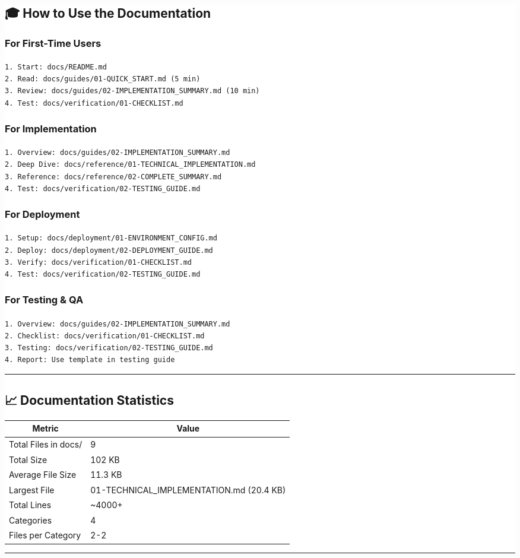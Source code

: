 ## 🎓 How to Use the Documentation

### For First-Time Users
```
1. Start: docs/README.md
2. Read: docs/guides/01-QUICK_START.md (5 min)
3. Review: docs/guides/02-IMPLEMENTATION_SUMMARY.md (10 min)
4. Test: docs/verification/01-CHECKLIST.md
```

### For Implementation
```
1. Overview: docs/guides/02-IMPLEMENTATION_SUMMARY.md
2. Deep Dive: docs/reference/01-TECHNICAL_IMPLEMENTATION.md
3. Reference: docs/reference/02-COMPLETE_SUMMARY.md
4. Test: docs/verification/02-TESTING_GUIDE.md
```

### For Deployment
```
1. Setup: docs/deployment/01-ENVIRONMENT_CONFIG.md
2. Deploy: docs/deployment/02-DEPLOYMENT_GUIDE.md
3. Verify: docs/verification/01-CHECKLIST.md
4. Test: docs/verification/02-TESTING_GUIDE.md
```

### For Testing & QA
```
1. Overview: docs/guides/02-IMPLEMENTATION_SUMMARY.md
2. Checklist: docs/verification/01-CHECKLIST.md
3. Testing: docs/verification/02-TESTING_GUIDE.md
4. Report: Use template in testing guide
```

---

## 📈 Documentation Statistics

| Metric | Value |
|--------|-------|
| Total Files in docs/ | 9 |
| Total Size | 102 KB |
| Average File Size | 11.3 KB |
| Largest File | 01-TECHNICAL_IMPLEMENTATION.md (20.4 KB) |
| Total Lines | ~4000+ |
| Categories | 4 |
| Files per Category | 2-2 |

---